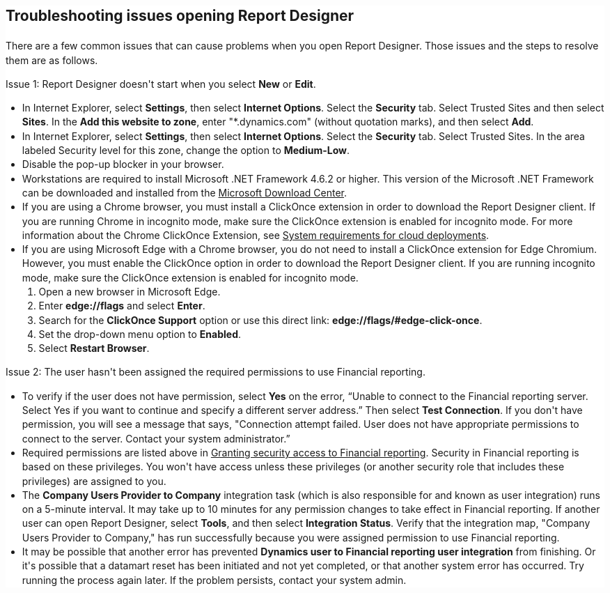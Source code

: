 ## Troubleshooting issues opening Report Designer
There are a few common issues that can cause problems when you open Report Designer. Those issues and the steps to resolve them are as follows.

Issue 1: Report Designer doesn't start when you select **New** or **Edit**.

* In Internet Explorer, select **Settings**, then select **Internet Options**. Select the **Security** tab. Select Trusted Sites and then select **Sites**. In the **Add this website to zone**, enter "\*\.dynamics.com" (without quotation marks), and then select **Add**. 
* In Internet Explorer, select **Settings**, then select **Internet Options**. Select the **Security** tab. Select Trusted Sites. In the area labeled Security level for this zone, change the option to **Medium-Low**.
* Disable the pop-up blocker in your browser.
* Workstations are required to install Microsoft .NET Framework 4.6.2 or higher. This version of the Microsoft .NET Framework can be downloaded and installed from the [Microsoft Download Center](https://www.microsoft.com/download/details.aspx?id=53345).
* If you are using a Chrome browser, you must install a ClickOnce extension in order to download the Report Designer client. If you are running Chrome in incognito mode, make sure the ClickOnce extension is enabled for incognito mode. For more information about the Chrome ClickOnce Extension, see [System requirements for cloud deployments](../../fin-ops-core/fin-ops/get-started/system-requirements.md).
* If you are using Microsoft Edge with a Chrome browser, you do not need to install a ClickOnce extension for Edge Chromium. However, you must enable the ClickOnce option in order to download the Report Designer client. If you are running incognito mode, make sure the ClickOnce extension is enabled for incognito mode.
     1. Open a new browser in Microsoft Edge.
     2. Enter **edge://flags** and select **Enter**.
     3. Search for the **ClickOnce Support** option or use this direct link: **edge://flags/#edge-click-once**.
     4. Set the drop-down menu option to **Enabled**.
     5. Select **Restart Browser**.

Issue 2: The user hasn't been assigned the required permissions to use Financial reporting. 

* To verify if the user does not have permission, select **Yes** on the error, “Unable to connect to the Financial reporting server. Select Yes if you want to continue and specify a different server address.” Then select **Test Connection**. If you don't have permission, you will see a message that says, "Connection attempt failed. User does not have appropriate permissions to connect to the server. Contact your system administrator.”
* Required permissions are listed above in [Granting security access to Financial reporting](#granting-security-access-to-financial-reporting). Security in Financial reporting is based on these privileges. You won't have access unless these privileges (or another security role that includes these privileges) are assigned to you. 
* The **Company Users Provider to Company** integration task (which is also responsible for and known as user integration) runs on a 5-minute interval. It may take up to 10 minutes for any permission changes to take effect in Financial reporting. 
  If another user can open Report Designer, select **Tools**, and then select **Integration Status**. Verify that the integration map, "Company Users Provider to Company," has run successfully because you were assigned permission to use Financial reporting. 
* It may be possible that another error has prevented **Dynamics user to Financial reporting user integration** from finishing. Or it's possible that a datamart reset has been initiated and not yet completed, or that another system error has occurred. Try running the process again later. If the problem persists, contact your system admin.
